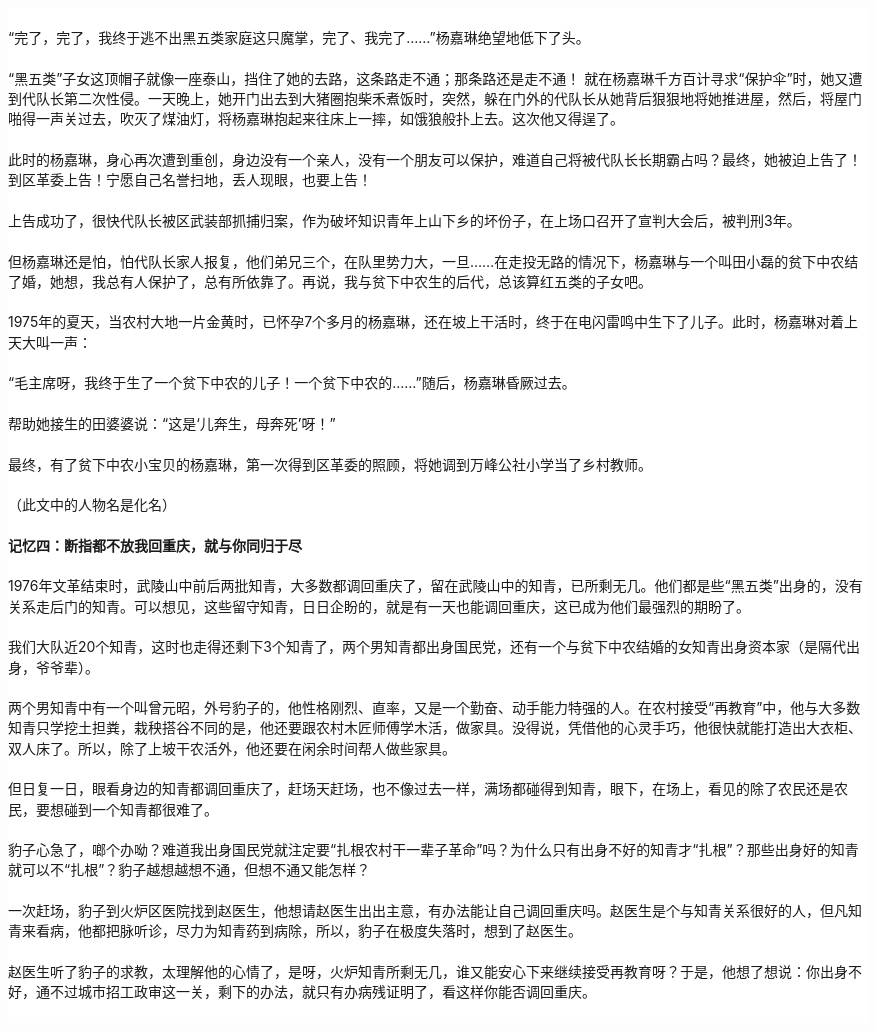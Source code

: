   <br/>
  “完了，完了，我终于逃不出黑五类家庭这只魔掌，完了、我完了……”杨嘉琳绝望地低下了头。
  <br/>
  <br/>
  “黑五类”子女这顶帽子就像一座泰山，挡住了她的去路，这条路走不通；那条路还是走不通！ 就在杨嘉琳千方百计寻求“保护伞”时，她又遭到代队长第二次性侵。一天晚上，她开门出去到大猪圈抱柴禾煮饭时，突然，躲在门外的代队长从她背后狠狠地将她推进屋，然后，将屋门啪得一声关过去，吹灭了煤油灯，将杨嘉琳抱起来往床上一摔，如饿狼般扑上去。这次他又得逞了。
  <br/>
  <br/>
  此时的杨嘉琳，身心再次遭到重创，身边没有一个亲人，没有一个朋友可以保护，难道自己将被代队长长期霸占吗？最终，她被迫上告了！到区革委上告！宁愿自己名誉扫地，丢人现眼，也要上告！
  <br/>
  <br/>
  上告成功了，很快代队长被区武装部抓捕归案，作为破坏知识青年上山下乡的坏份子，在上场口召开了宣判大会后，被判刑3年。
  <br/>
  <br/>
  但杨嘉琳还是怕，怕代队长家人报复，他们弟兄三个，在队里势力大，一旦……在走投无路的情况下，杨嘉琳与一个叫田小磊的贫下中农结了婚，她想，我总有人保护了，总有所依靠了。再说，我与贫下中农生的后代，总该算红五类的子女吧。
  <br/>
  <br/>
  1975年的夏天，当农村大地一片金黄时，已怀孕7个多月的杨嘉琳，还在坡上干活时，终于在电闪雷鸣中生下了儿子。此时，杨嘉琳对着上天大叫一声：
  <br/>
  <br/>
  “毛主席呀，我终于生了一个贫下中农的儿子！一个贫下中农的……”随后，杨嘉琳昏厥过去。
  <br/>
  <br/>
  帮助她接生的田婆婆说：“这是‘儿奔生，母奔死’呀！”
  <br/>
  <br/>
  最终，有了贫下中农小宝贝的杨嘉琳，第一次得到区革委的照顾，将她调到万峰公社小学当了乡村教师。
  <br/>
  <br/>
  （此文中的人物名是化名）
  <br/>
  <br/>
  <strong>
   记忆四：断指都不放我回重庆，就与你同归于尽
   <br/>
  </strong>
  <br/>
  1976年文革结束时，武陵山中前后两批知青，大多数都调回重庆了，留在武陵山中的知青，已所剩无几。他们都是些“黑五类”出身的，没有关系走后门的知青。可以想见，这些留守知青，日日企盼的，就是有一天也能调回重庆，这已成为他们最强烈的期盼了。
  <br/>
  <br/>
  我们大队近20个知青，这时也走得还剩下3个知青了，两个男知青都出身国民党，还有一个与贫下中农结婚的女知青出身资本家（是隔代出身，爷爷辈）。
  <br/>
  <br/>
  两个男知青中有一个叫曾元昭，外号豹子的，他性格刚烈、直率，又是一个勤奋、动手能力特强的人。在农村接受“再教育”中，他与大多数知青只学挖土担粪，栽秧搭谷不同的是，他还要跟农村木匠师傅学木活，做家具。没得说，凭借他的心灵手巧，他很快就能打造出大衣柜、双人床了。所以，除了上坡干农活外，他还要在闲余时间帮人做些家具。
  <br/>
  <br/>
  但日复一日，眼看身边的知青都调回重庆了，赶场天赶场，也不像过去一样，满场都碰得到知青，眼下，在场上，看见的除了农民还是农民，要想碰到一个知青都很难了。
  <br/>
  <br/>
  豹子心急了，啷个办呦？难道我出身国民党就注定要“扎根农村干一辈子革命”吗？为什么只有出身不好的知青才“扎根”？那些出身好的知青就可以不“扎根”？豹子越想越想不通，但想不通又能怎样？
  <br/>
  <br/>
  一次赶场，豹子到火炉区医院找到赵医生，他想请赵医生出出主意，有办法能让自己调回重庆吗。赵医生是个与知青关系很好的人，但凡知青来看病，他都把脉听诊，尽力为知青药到病除，所以，豹子在极度失落时，想到了赵医生。
  <br/>
  <br/>
  赵医生听了豹子的求教，太理解他的心情了，是呀，火炉知青所剩无几，谁又能安心下来继续接受再教育呀？于是，他想了想说：你出身不好，通不过城市招工政审这一关，剩下的办法，就只有办病残证明了，看这样你能否调回重庆。
  <br/>
  <br/>
